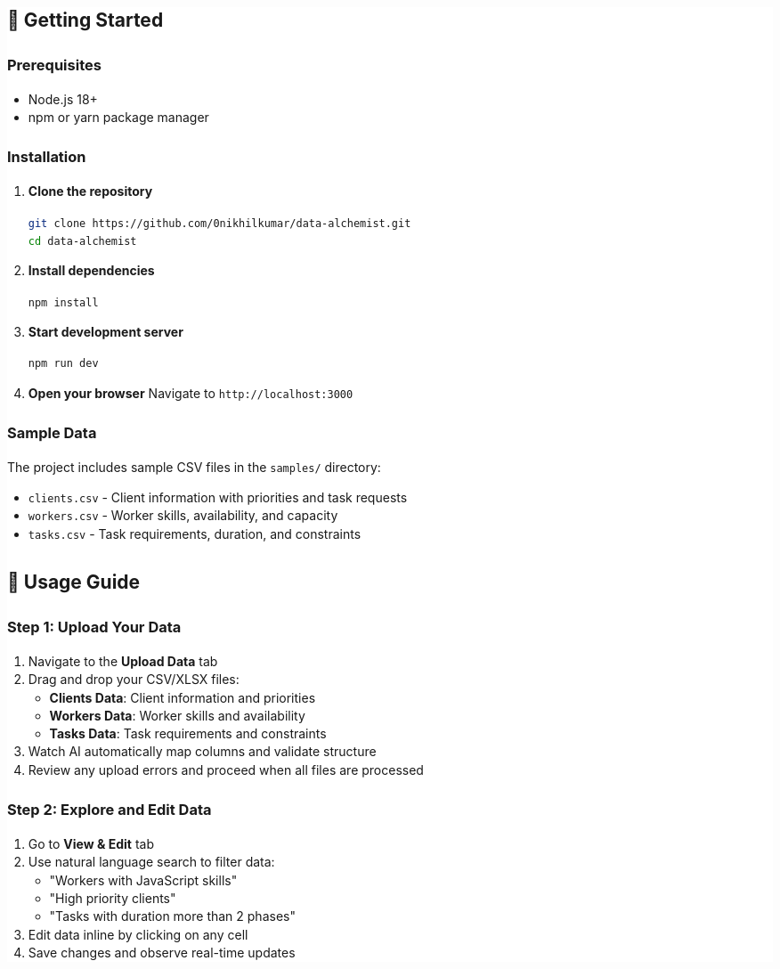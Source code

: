 ## 🚀 Getting Started

### Prerequisites
- Node.js 18+ 
- npm or yarn package manager

### Installation

1. **Clone the repository**
   ```bash
   git clone https://github.com/0nikhilkumar/data-alchemist.git
   cd data-alchemist
   ```

2. **Install dependencies**
   ```bash
   npm install
   ```

3. **Start development server**
   ```bash
   npm run dev
   ```

4. **Open your browser**
   Navigate to `http://localhost:3000`

### Sample Data
The project includes sample CSV files in the `samples/` directory:
- `clients.csv` - Client information with priorities and task requests
- `workers.csv` - Worker skills, availability, and capacity
- `tasks.csv` - Task requirements, duration, and constraints

## 📖 Usage Guide

### Step 1: Upload Your Data
1. Navigate to the **Upload Data** tab
2. Drag and drop your CSV/XLSX files:
   - **Clients Data**: Client information and priorities
   - **Workers Data**: Worker skills and availability
   - **Tasks Data**: Task requirements and constraints
3. Watch AI automatically map columns and validate structure
4. Review any upload errors and proceed when all files are processed

### Step 2: Explore and Edit Data
1. Go to **View & Edit** tab
2. Use natural language search to filter data:
   - "Workers with JavaScript skills"
   - "High priority clients"
   - "Tasks with duration more than 2 phases"
3. Edit data inline by clicking on any cell
4. Save changes and observe real-time updates
